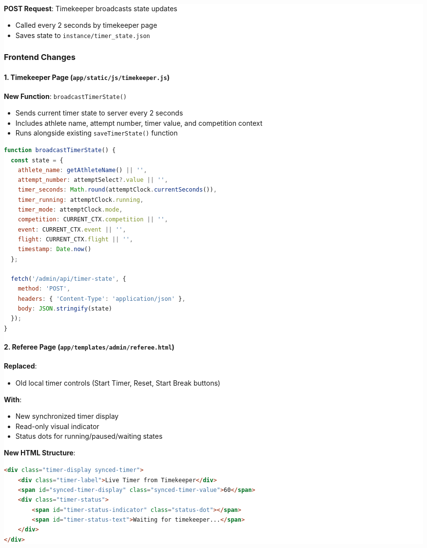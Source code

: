 **POST Request**: Timekeeper broadcasts state updates
- Called every 2 seconds by timekeeper page
- Saves state to `instance/timer_state.json`

### Frontend Changes

#### 1. Timekeeper Page (`app/static/js/timekeeper.js`)

**New Function**: `broadcastTimerState()`
- Sends current timer state to server every 2 seconds
- Includes athlete name, attempt number, timer value, and competition context
- Runs alongside existing `saveTimerState()` function

```javascript
function broadcastTimerState() {
  const state = {
    athlete_name: getAthleteName() || '',
    attempt_number: attemptSelect?.value || '',
    timer_seconds: Math.round(attemptClock.currentSeconds()),
    timer_running: attemptClock.running,
    timer_mode: attemptClock.mode,
    competition: CURRENT_CTX.competition || '',
    event: CURRENT_CTX.event || '',
    flight: CURRENT_CTX.flight || '',
    timestamp: Date.now()
  };
  
  fetch('/admin/api/timer-state', {
    method: 'POST',
    headers: { 'Content-Type': 'application/json' },
    body: JSON.stringify(state)
  });
}
```

#### 2. Referee Page (`app/templates/admin/referee.html`)

**Replaced**:
- Old local timer controls (Start Timer, Reset, Start Break buttons)

**With**:
- New synchronized timer display
- Read-only visual indicator
- Status dots for running/paused/waiting states

**New HTML Structure**:
```html
<div class="timer-display synced-timer">
    <div class="timer-label">Live Timer from Timekeeper</div>
    <span id="synced-timer-display" class="synced-timer-value">60</span>
    <div class="timer-status">
        <span id="timer-status-indicator" class="status-dot"></span>
        <span id="timer-status-text">Waiting for timekeeper...</span>
    </div>
</div>
```
